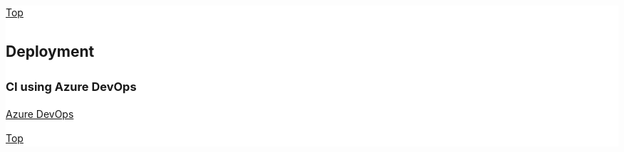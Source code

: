 [Top](#satellite-iot-serverless-microservices-reference-architecture)

## Deployment

### CI using Azure DevOps

[Azure DevOps](azure-devops.md)

[Top](#satellite-iot-serverless-microservices-reference-architecture)

